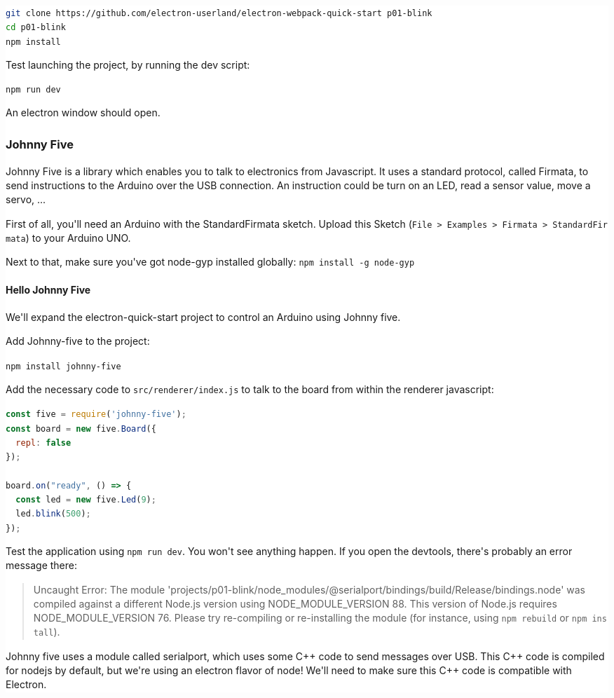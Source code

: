 ```bash
git clone https://github.com/electron-userland/electron-webpack-quick-start p01-blink
cd p01-blink
npm install
```

Test launching the project, by running the dev script:

```bash
npm run dev
```

An electron window should open.

### Johnny Five

Johnny Five is a library which enables you to talk to electronics from Javascript. It uses a standard protocol, called Firmata, to send instructions to the Arduino over the USB connection. An instruction could be turn on an LED, read a sensor value, move a servo, ...

First of all, you'll need an Arduino with the StandardFirmata sketch. Upload this Sketch (`File > Examples > Firmata > StandardFirmata`) to your Arduino UNO.

Next to that, make sure you've got node-gyp installed globally: `npm install -g node-gyp`

#### Hello Johnny Five

We'll expand the electron-quick-start project to control an Arduino using Johnny five.

Add Johnny-five to the project:

```bash
npm install johnny-five
```

Add the necessary code to `src/renderer/index.js` to talk to the board from within the renderer javascript:

```javascript
const five = require('johnny-five');
const board = new five.Board({
  repl: false
});

board.on("ready", () => {
  const led = new five.Led(9);
  led.blink(500);
});
```

Test the application using `npm run dev`. You won't see anything happen. If you open the devtools, there's probably an error message there:

> Uncaught Error: The module 'projects/p01-blink/node_modules/@serialport/bindings/build/Release/bindings.node' was compiled against a different Node.js version using NODE_MODULE_VERSION 88. This version of Node.js requires NODE_MODULE_VERSION 76. Please try re-compiling or re-installing the module (for instance, using `npm rebuild` or `npm install`).

Johnny five uses a module called serialport, which uses some C++ code to send messages over USB. This C++ code is compiled for nodejs by default, but we're using an electron flavor of node! We'll need to make sure this C++ code is compatible with Electron.
